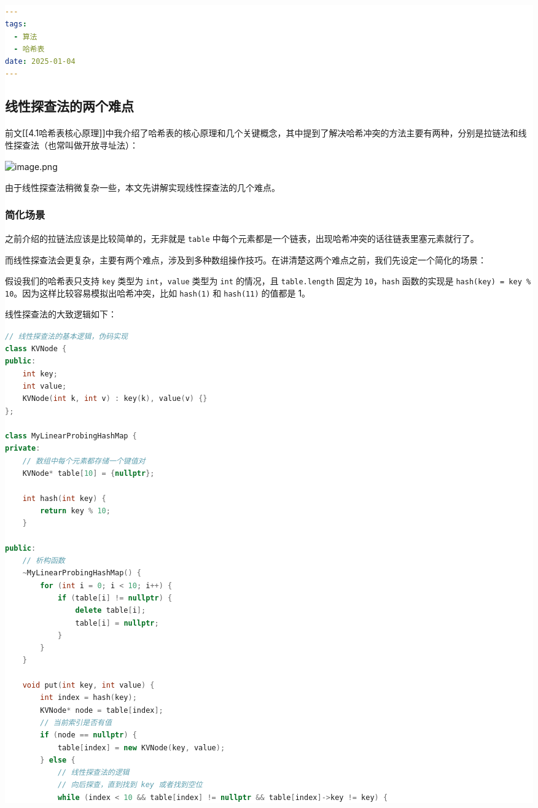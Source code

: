 ```yaml
---
tags:
  - 算法
  - 哈希表
date: 2025-01-04
---
```

## 线性探查法的两个难点
前文[[4.1哈希表核心原理]]中我介绍了哈希表的核心原理和几个关键概念，其中提到了解决哈希冲突的方法主要有两种，分别是拉链法和线性探查法（也常叫做开放寻址法）：

![image.png](https://typora-yzj.oss-cn-hangzhou.aliyuncs.com/img/20250104232206.png)

由于线性探查法稍微复杂一些，本文先讲解实现线性探查法的几个难点。

### 简化场景

之前介绍的拉链法应该是比较简单的，无非就是 `table` 中每个元素都是一个链表，出现哈希冲突的话往链表里塞元素就行了。

而线性探查法会更复杂，主要有两个难点，涉及到多种数组操作技巧。在讲清楚这两个难点之前，我们先设定一个简化的场景：

假设我们的哈希表只支持 `key` 类型为 `int`，`value` 类型为 `int` 的情况，且 `table.length` 固定为 `10`，`hash` 函数的实现是 `hash(key) = key % 10`。因为这样比较容易模拟出哈希冲突，比如 `hash(1)` 和 `hash(11)` 的值都是 1。

线性探查法的大致逻辑如下：

```C++
// 线性探查法的基本逻辑，伪码实现
class KVNode {
public:
    int key;
    int value;
    KVNode(int k, int v) : key(k), value(v) {}
};

class MyLinearProbingHashMap {
private:
    // 数组中每个元素都存储一个键值对
    KVNode* table[10] = {nullptr};

    int hash(int key) {
        return key % 10;
    }

public:
    // 析构函数
    ~MyLinearProbingHashMap() {
        for (int i = 0; i < 10; i++) {
            if (table[i] != nullptr) {
                delete table[i];
                table[i] = nullptr;
            }
        }
    }

    void put(int key, int value) {
        int index = hash(key);
        KVNode* node = table[index];
        // 当前索引是否有值
        if (node == nullptr) {
            table[index] = new KVNode(key, value);
        } else {
            // 线性探查法的逻辑
            // 向后探查，直到找到 key 或者找到空位
            while (index < 10 && table[index] != nullptr && table[index]->key != key) {
```